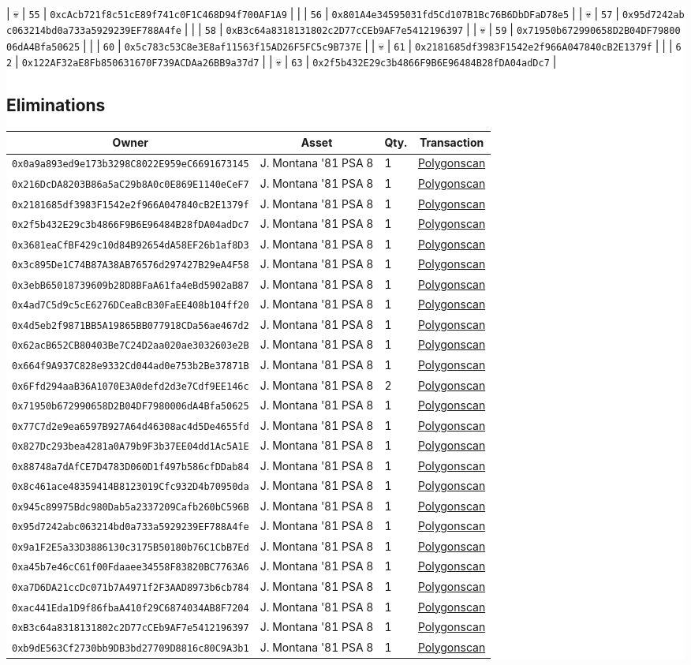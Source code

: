 | 💀 | `55` | `0xcAcb721f8c51cE89f741c0F1C468D94f700AF1A9` |
|  | `56` | `0x801A4e34595031fd5Cd107B1Bc76B6DbDFaD78e5` |
| 💀 | `57` | `0x95d7242abc063214bd0a733a5929239EF788A4fe` |
|  | `58` | `0xB3c64a8318131802c2D77cCEb9AF7e5412196397` |
| 💀 | `59` | `0x71950b672990658D2B04DF7980006dA4Bfa50625` |
|  | `60` | `0x5c783c53C8e3E8af11563f15AD26F5FC5c9B737E` |
| 💀 | `61` | `0x2181685df3983F1542e2f966A047840cB2E1379f` |
|  | `62` | `0x122AF32aE8Fb850631670F739ACDAa26BB9a37d7` |
| 💀 | `63` | `0x2f5b432E29c3b4866F9B6E96484B28fDA04adDc7` |


## Eliminations

| Owner | Asset | Qty. | Transaction |
| --- | --- | --- | --- |
| `0x0a9a893ed9e173b3298C8022E959eC6691673145` | J. Montana '81 PSA 8 | 1 | [Polygonscan](https://polygonscan.com/tx/0x7d84d2923ba03983cd25795d8da3b3cc78ad19754332a5bf00b0c0bd4a79b868) |
| `0x216DcDA8203B86a5aC29b8A0c0E869E1140eCeF7` | J. Montana '81 PSA 8 | 1 | [Polygonscan](https://polygonscan.com/tx/0x1d63e70446d586bfbde6cb2d7bc2d010726e6a71f5cf5ac385c08363b73269da) |
| `0x2181685df3983F1542e2f966A047840cB2E1379f` | J. Montana '81 PSA 8 | 1 | [Polygonscan](https://polygonscan.com/tx/0x62b466364955928028361bde5f3e90258a19db96f69abecc63df09892892b2e5) |
| `0x2f5b432E29c3b4866F9B6E96484B28fDA04adDc7` | J. Montana '81 PSA 8 | 1 | [Polygonscan](https://polygonscan.com/tx/0x579c25770eaa2e202b148a6df5cccac107bc052cc2175e2b1810f251529dfb5e) |
| `0x3681eaCfBF429c10d84B92654dA58EF26b1af8D3` | J. Montana '81 PSA 8 | 1 | [Polygonscan](https://polygonscan.com/tx/0xae4ecc46e6ad8e2c707715a435243a4b3d049d05fcd9693e5e103fbdd756fb8f) |
| `0x3c895De1C74B87A38AB76576d297427B29eA4F58` | J. Montana '81 PSA 8 | 1 | [Polygonscan](https://polygonscan.com/tx/0xe9c5dafb11532886b753ed08b11f38aec11f39ffba34405f338bbd7e1668e9c5) |
| `0x3ebB65018739609b28D8BFaA61fa4eBd5902aB87` | J. Montana '81 PSA 8 | 1 | [Polygonscan](https://polygonscan.com/tx/0xc8ee73f38496b4a3a7239ddea8a939be7286a3d56b49b199948f948a54f4eceb) |
| `0x4ad7C5d9c5cE6276DCeaBcB30FaEE408b104ff20` | J. Montana '81 PSA 8 | 1 | [Polygonscan](https://polygonscan.com/tx/0x84988b84c4d53a80d5b0487e76af5d23861b264b303b97ecf6a8fc94d6c35c08) |
| `0x4d5eb2f9871BB5A19865BB077918CDa56ae467d2` | J. Montana '81 PSA 8 | 1 | [Polygonscan](https://polygonscan.com/tx/0x1ef7bd82816877c06186e459cb279ee3f294c5914478a3ab0281e1cf4f0dc38c) |
| `0x62acB652CB80403Be7C24D2aa020ae3032603e2B` | J. Montana '81 PSA 8 | 1 | [Polygonscan](https://polygonscan.com/tx/0x520ef1029abe31061e22dfde1759e9f8dc351a96c3d39e5da962696a6d30ce55) |
| `0x664f9A937C828e9332Cd044ad0e753b2Be37871B` | J. Montana '81 PSA 8 | 1 | [Polygonscan](https://polygonscan.com/tx/0x1be4bdf356effee780cc87ab51f5ee84752be437792fc83728c213a93137511d) |
| `0x6Ffd294aaB36A1070E3A0defd2d3e7Cdf9EE146c` | J. Montana '81 PSA 8 | 2 | [Polygonscan](https://polygonscan.com/tx/0x2e03e32c527a6c4630a99b964085fe769542140b1a872903aed1ceb07e61a720) |
| `0x71950b672990658D2B04DF7980006dA4Bfa50625` | J. Montana '81 PSA 8 | 1 | [Polygonscan](https://polygonscan.com/tx/0x2bee371d8bd5fa3092c41eacd2ac2ee93f85ae1a2128252f6a9249ff68086346) |
| `0x77C7d2e9ea6597B927A64d46308ac4d5De4655fd` | J. Montana '81 PSA 8 | 1 | [Polygonscan](https://polygonscan.com/tx/0xe1cb6316033c49671039213c03a97bdccf9e0135f1aee4022cd4aa37e7125289) |
| `0x827Dc293bea4281a0A79b9F3b37EE04dd1Ac5A1E` | J. Montana '81 PSA 8 | 1 | [Polygonscan](https://polygonscan.com/tx/0x3f7f634181308f03b8ad251ac4ab100cf33adc7a281a8fc91a57efc505a7d6a3) |
| `0x88748a7dAfCE7D4783D060D1f497b586cfDDab84` | J. Montana '81 PSA 8 | 1 | [Polygonscan](https://polygonscan.com/tx/0x14f830f1a8de553b1b58cfcaa270aea5de04dbfc9960f056863b13e616ca38e4) |
| `0x8c461ace48359414B8123019Cfc932D4b70950da` | J. Montana '81 PSA 8 | 1 | [Polygonscan](https://polygonscan.com/tx/0xb16b12bfaa9510fbe3b02d8db0cb693e0c2130005a78d9e922ac33b2e286d025) |
| `0x945c89975Bdc980Dab5a2337209Cafb260bC596B` | J. Montana '81 PSA 8 | 1 | [Polygonscan](https://polygonscan.com/tx/0x7880d96e40acc832e0114b2245c9b9b39494bfcd627eac021bf56499879bae32) |
| `0x95d7242abc063214bd0a733a5929239EF788A4fe` | J. Montana '81 PSA 8 | 1 | [Polygonscan](https://polygonscan.com/tx/0x56d753799befad92832d1b7da61487d0bb0d9c82db3894be622e505d58d285b9) |
| `0x9a1F2E5a33D3886130c3175B50180b76C1CbB7Ed` | J. Montana '81 PSA 8 | 1 | [Polygonscan](https://polygonscan.com/tx/0xcadc927a20ec9b5489421891b9aec5c980fc83f94c9a9e84f622db699f6b417f) |
| `0xa45b7e46cC61f00Fdaaee34558F83820BC7763A6` | J. Montana '81 PSA 8 | 1 | [Polygonscan](https://polygonscan.com/tx/0xaf244d32f706c9f12f27079aa316a93f823485930ca915bb67317377667fcf7b) |
| `0xa7D6DA21ccDc071b7A4971f2F3AAD8973b6cb784` | J. Montana '81 PSA 8 | 1 | [Polygonscan](https://polygonscan.com/tx/0xdf8d3d4db26bc70a1dc1119f948af3a51af5b5a46427a2b00221b2e6eb39ecc9) |
| `0xac441Eda1D9f86fbaA410f29C6874034AB8F7204` | J. Montana '81 PSA 8 | 1 | [Polygonscan](https://polygonscan.com/tx/0x6227fc02f8628aab541421f6c33206d85246e34e9562c36ce3321a81b0c6342d) |
| `0xB3c64a8318131802c2D77cCEb9AF7e5412196397` | J. Montana '81 PSA 8 | 1 | [Polygonscan](https://polygonscan.com/tx/0x6e1965e38451dc2296c68c8169a8fa2afab625d99cf519f0fbe22b7a21562884) |
| `0xb9dE563Cf2730bb9DB3bd27709D8816c80C9A3b1` | J. Montana '81 PSA 8 | 1 | [Polygonscan](https://polygonscan.com/tx/0x82694c4b71c94fbd8cdac049cc9ab1f583c8e07cf60607761440b13be5ec06f7) |